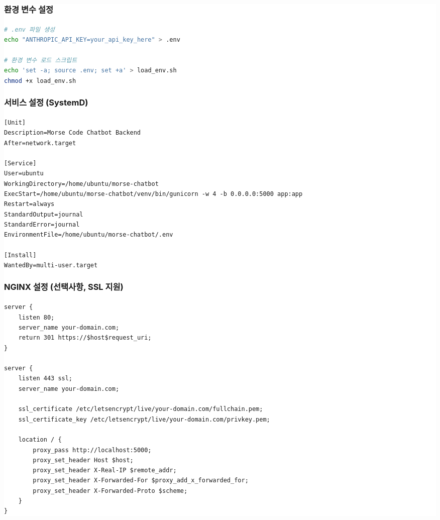 ### 환경 변수 설정
```bash
# .env 파일 생성
echo "ANTHROPIC_API_KEY=your_api_key_here" > .env

# 환경 변수 로드 스크립트
echo 'set -a; source .env; set +a' > load_env.sh
chmod +x load_env.sh
```

### 서비스 설정 (SystemD)
```
[Unit]
Description=Morse Code Chatbot Backend
After=network.target

[Service]
User=ubuntu
WorkingDirectory=/home/ubuntu/morse-chatbot
ExecStart=/home/ubuntu/morse-chatbot/venv/bin/gunicorn -w 4 -b 0.0.0.0:5000 app:app
Restart=always
StandardOutput=journal
StandardError=journal
EnvironmentFile=/home/ubuntu/morse-chatbot/.env

[Install]
WantedBy=multi-user.target
```

### NGINX 설정 (선택사항, SSL 지원)
```
server {
    listen 80;
    server_name your-domain.com;
    return 301 https://$host$request_uri;
}

server {
    listen 443 ssl;
    server_name your-domain.com;

    ssl_certificate /etc/letsencrypt/live/your-domain.com/fullchain.pem;
    ssl_certificate_key /etc/letsencrypt/live/your-domain.com/privkey.pem;

    location / {
        proxy_pass http://localhost:5000;
        proxy_set_header Host $host;
        proxy_set_header X-Real-IP $remote_addr;
        proxy_set_header X-Forwarded-For $proxy_add_x_forwarded_for;
        proxy_set_header X-Forwarded-Proto $scheme;
    }
}
```
